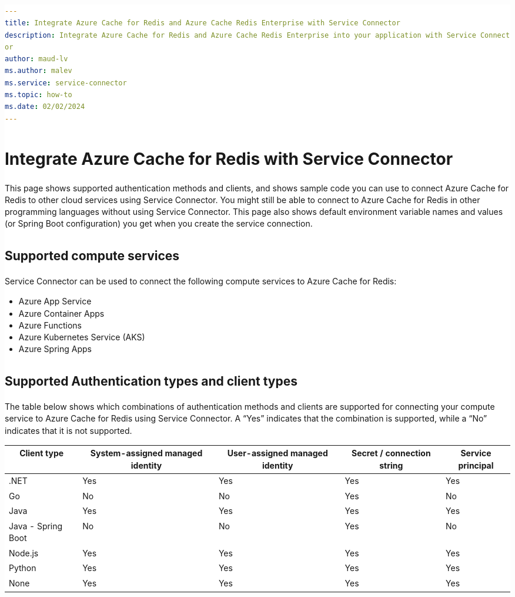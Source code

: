 ```yaml
---
title: Integrate Azure Cache for Redis and Azure Cache Redis Enterprise with Service Connector
description: Integrate Azure Cache for Redis and Azure Cache Redis Enterprise into your application with Service Connector
author: maud-lv
ms.author: malev
ms.service: service-connector
ms.topic: how-to
ms.date: 02/02/2024
---
```


# Integrate Azure Cache for Redis with Service Connector

This page shows supported authentication methods and clients, and shows sample code you can use to connect Azure Cache for Redis to other cloud services using Service Connector. You might still be able to connect to Azure Cache for Redis in other programming languages without using Service Connector. This page also shows default environment variable names and values (or Spring Boot configuration) you get when you create the service connection.

## Supported compute services

Service Connector can be used to connect the following compute services to Azure Cache for Redis:

- Azure App Service
- Azure Container Apps
- Azure Functions
- Azure Kubernetes Service (AKS)
- Azure Spring Apps

## Supported Authentication types and client types

The table below shows which combinations of authentication methods and clients are supported for connecting your compute service to Azure Cache for Redis using Service Connector. A “Yes” indicates that the combination is supported, while a “No” indicates that it is not supported.

| Client type        | System-assigned managed identity | User-assigned managed identity | Secret / connection string | Service principal |
|--------------------|----------------------------------|--------------------------------|----------------------------|-------------------|
| .NET               | Yes                               | Yes                             | Yes                        | Yes                |
| Go                 | No                               | No                             | Yes                        | No                |
| Java               | Yes                               | Yes                             | Yes                        | Yes                |
| Java - Spring Boot | No                               | No                             | Yes                        | No                |
| Node.js            | Yes                               | Yes                             | Yes                        | Yes                |
| Python             | Yes                               | Yes                             | Yes                        | Yes                |
| None               | Yes                               | Yes                             | Yes                        | Yes                |
